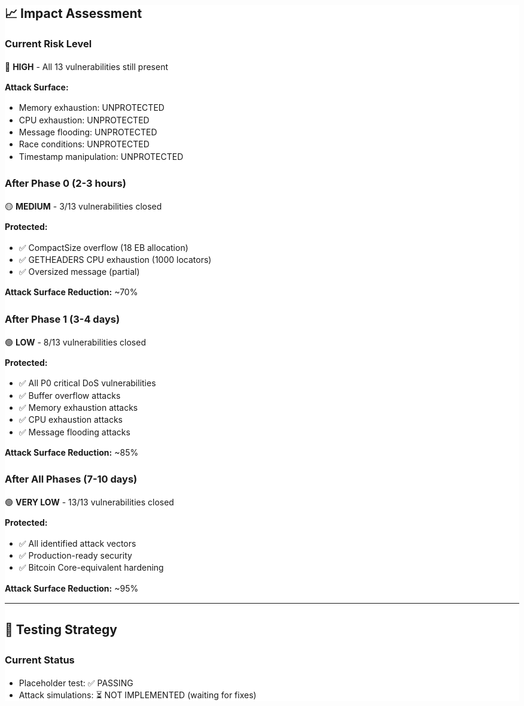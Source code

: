 
## 📈 Impact Assessment

### Current Risk Level
🔴 **HIGH** - All 13 vulnerabilities still present

**Attack Surface:**
- Memory exhaustion: UNPROTECTED
- CPU exhaustion: UNPROTECTED
- Message flooding: UNPROTECTED
- Race conditions: UNPROTECTED
- Timestamp manipulation: UNPROTECTED

### After Phase 0 (2-3 hours)
🟡 **MEDIUM** - 3/13 vulnerabilities closed

**Protected:**
- ✅ CompactSize overflow (18 EB allocation)
- ✅ GETHEADERS CPU exhaustion (1000 locators)
- ✅ Oversized message (partial)

**Attack Surface Reduction:** ~70%

### After Phase 1 (3-4 days)
🟢 **LOW** - 8/13 vulnerabilities closed

**Protected:**
- ✅ All P0 critical DoS vulnerabilities
- ✅ Buffer overflow attacks
- ✅ Memory exhaustion attacks
- ✅ CPU exhaustion attacks
- ✅ Message flooding attacks

**Attack Surface Reduction:** ~85%

### After All Phases (7-10 days)
🟢 **VERY LOW** - 13/13 vulnerabilities closed

**Protected:**
- ✅ All identified attack vectors
- ✅ Production-ready security
- ✅ Bitcoin Core-equivalent hardening

**Attack Surface Reduction:** ~95%

---

## 🧪 Testing Strategy

### Current Status
- Placeholder test: ✅ PASSING
- Attack simulations: ⏳ NOT IMPLEMENTED (waiting for fixes)
